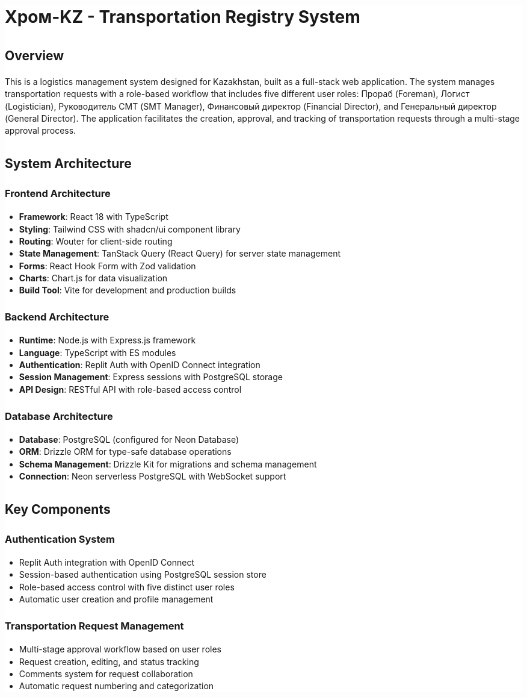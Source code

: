 # Хром-KZ - Transportation Registry System

## Overview

This is a logistics management system designed for Kazakhstan, built as a full-stack web application. The system manages transportation requests with a role-based workflow that includes five different user roles: Прораб (Foreman), Логист (Logistician), Руководитель СМТ (SMT Manager), Финансовый директор (Financial Director), and Генеральный директор (General Director). The application facilitates the creation, approval, and tracking of transportation requests through a multi-stage approval process.

## System Architecture

### Frontend Architecture
- **Framework**: React 18 with TypeScript
- **Styling**: Tailwind CSS with shadcn/ui component library
- **Routing**: Wouter for client-side routing
- **State Management**: TanStack Query (React Query) for server state management
- **Forms**: React Hook Form with Zod validation
- **Charts**: Chart.js for data visualization
- **Build Tool**: Vite for development and production builds

### Backend Architecture
- **Runtime**: Node.js with Express.js framework
- **Language**: TypeScript with ES modules
- **Authentication**: Replit Auth with OpenID Connect integration
- **Session Management**: Express sessions with PostgreSQL storage
- **API Design**: RESTful API with role-based access control

### Database Architecture
- **Database**: PostgreSQL (configured for Neon Database)
- **ORM**: Drizzle ORM for type-safe database operations
- **Schema Management**: Drizzle Kit for migrations and schema management
- **Connection**: Neon serverless PostgreSQL with WebSocket support

## Key Components

### Authentication System
- Replit Auth integration with OpenID Connect
- Session-based authentication using PostgreSQL session store
- Role-based access control with five distinct user roles
- Automatic user creation and profile management

### Transportation Request Management
- Multi-stage approval workflow based on user roles
- Request creation, editing, and status tracking
- Comments system for request collaboration
- Automatic request numbering and categorization
